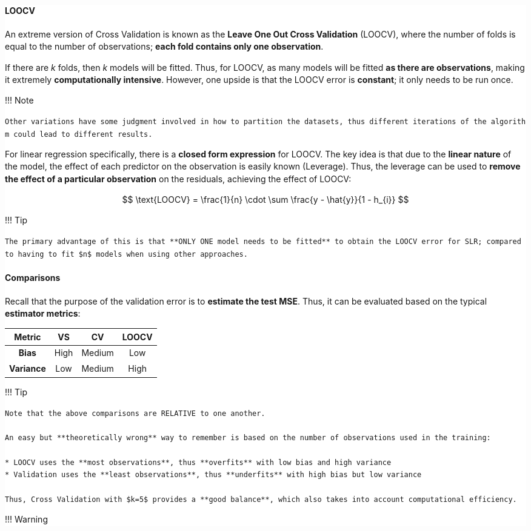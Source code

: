 #### **LOOCV**

An extreme version of Cross Validation is known as the **Leave One Out Cross Validation** (LOOCV), where the number of folds is equal to the number of observations; **each fold contains only one observation**.

If there are $k$ folds, then $k$ models will be fitted. Thus, for LOOCV, as many models will be fitted **as there are observations**, making it extremely **computationally intensive**. However, one upside is that the LOOCV error is **constant**; it only needs to be run once.

!!! Note

    Other variations have some judgment involved in how to partition the datasets, thus different iterations of the algorithm could lead to different results.

For linear regression specifically, there is a **closed form expression** for LOOCV. The key idea is that due to the **linear nature** of the model, the effect of each predictor on the observation is easily known (Leverage). Thus, the leverage can be used to **remove the effect of a particular observation** on the residuals, achieving the effect of LOOCV:

$$
    \text{LOOCV} = \frac{1}{n} \cdot \sum \frac{y - \hat{y}}{1 - h_{i}}
$$

!!! Tip

    The primary advantage of this is that **ONLY ONE model needs to be fitted** to obtain the LOOCV error for SLR; compared to having to fit $n$ models when using other approaches.

#### **Comparisons**

Recall that the purpose of the validation error is to **estimate the test MSE**. Thus, it can be evaluated based on the typical **estimator metrics**:

<center>

|  **Metric**  | **VS** | **CV** | **LOOCV** |
| :----------: | :----: | :----: | :-------: |
|   **Bias**   |  High  | Medium |    Low    |
| **Variance** |  Low   | Medium |   High    |

</center>

!!! Tip

    Note that the above comparisons are RELATIVE to one another.
    
    An easy but **theoretically wrong** way to remember is based on the number of observations used in the training:
    
    * LOOCV uses the **most observations**, thus **overfits** with low bias and high variance
    * Validation uses the **least observations**, thus **underfits** with high bias but low variance 

    Thus, Cross Validation with $k=5$ provides a **good balance**, which also takes into account computational efficiency.

!!! Warning
